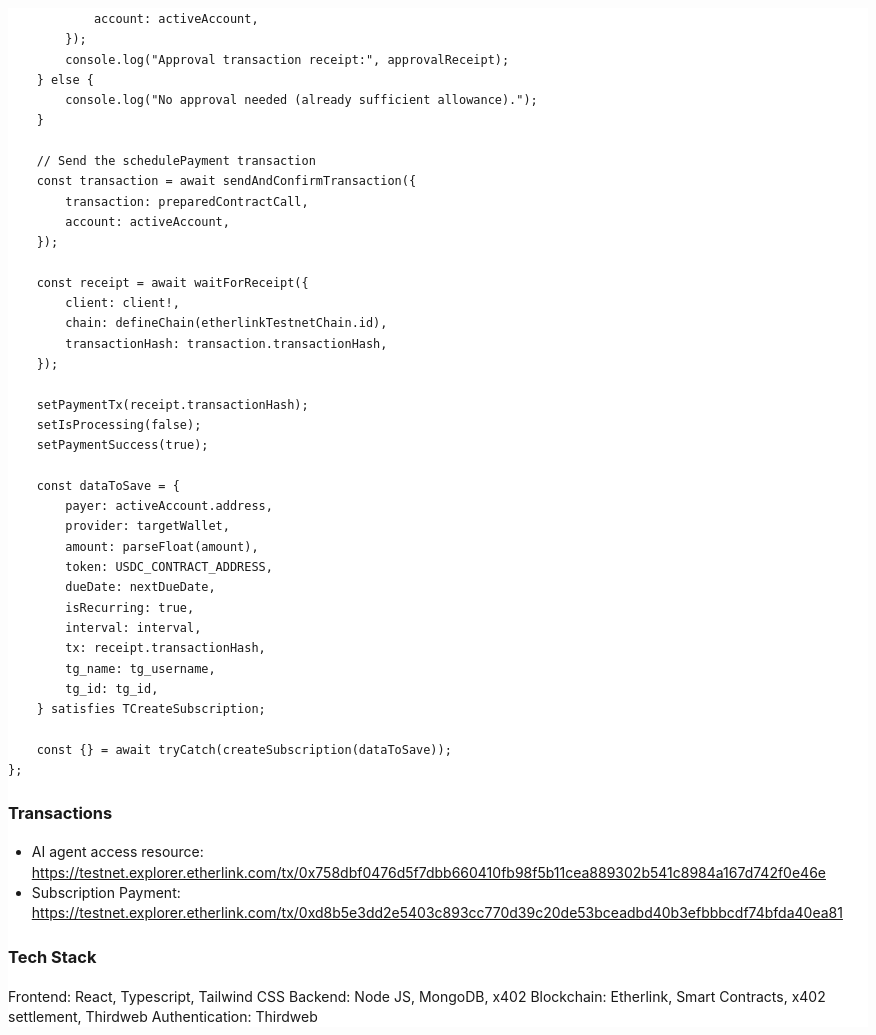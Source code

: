 ```tsx
            account: activeAccount,
        });
        console.log("Approval transaction receipt:", approvalReceipt);
    } else {
        console.log("No approval needed (already sufficient allowance).");
    }

    // Send the schedulePayment transaction
    const transaction = await sendAndConfirmTransaction({
        transaction: preparedContractCall,
        account: activeAccount,
    });

    const receipt = await waitForReceipt({
        client: client!,
        chain: defineChain(etherlinkTestnetChain.id),
        transactionHash: transaction.transactionHash,
    });

    setPaymentTx(receipt.transactionHash);
    setIsProcessing(false);
    setPaymentSuccess(true);

    const dataToSave = {
        payer: activeAccount.address,
        provider: targetWallet,
        amount: parseFloat(amount),
        token: USDC_CONTRACT_ADDRESS,
        dueDate: nextDueDate,
        isRecurring: true,
        interval: interval,
        tx: receipt.transactionHash,
        tg_name: tg_username,
        tg_id: tg_id,
    } satisfies TCreateSubscription;

    const {} = await tryCatch(createSubscription(dataToSave));
};
```

### Transactions
- AI agent access resource: https://testnet.explorer.etherlink.com/tx/0x758dbf0476d5f7dbb660410fb98f5b11cea889302b541c8984a167d742f0e46e
- Subscription Payment: https://testnet.explorer.etherlink.com/tx/0xd8b5e3dd2e5403c893cc770d39c20de53bceadbd40b3efbbbcdf74bfda40ea81

### Tech Stack
Frontend: React, Typescript, Tailwind CSS
Backend: Node JS, MongoDB, x402
Blockchain: Etherlink, Smart Contracts, x402 settlement, Thirdweb
Authentication: Thirdweb
